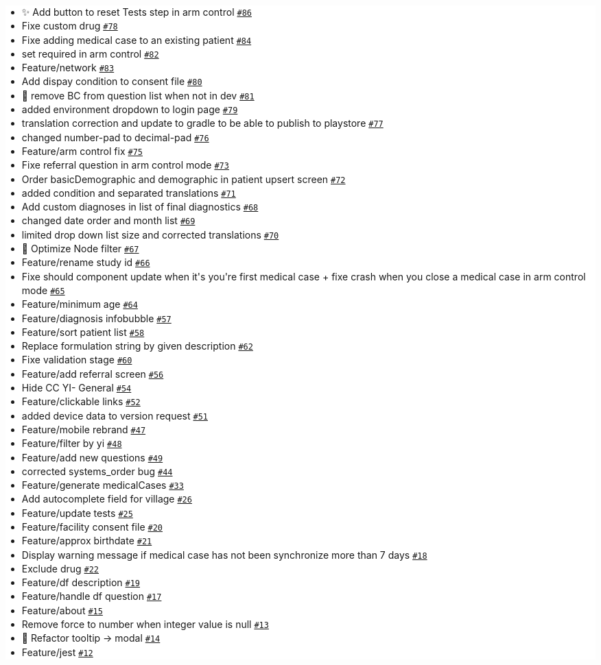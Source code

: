 - :sparkles: Add button to reset Tests step in arm control [`#86`](https://github.com/Wavemind/liwi-medal-reader/pull/86)
- Fixe custom drug [`#78`](https://github.com/Wavemind/liwi-medal-reader/pull/78)
- Fixe adding medical case to an existing patient [`#84`](https://github.com/Wavemind/liwi-medal-reader/pull/84)
- set required in arm control [`#82`](https://github.com/Wavemind/liwi-medal-reader/pull/82)
- Feature/network [`#83`](https://github.com/Wavemind/liwi-medal-reader/pull/83)
- Add dispay condition to consent file [`#80`](https://github.com/Wavemind/liwi-medal-reader/pull/80)
- :wrench: remove BC from question list when not in dev [`#81`](https://github.com/Wavemind/liwi-medal-reader/pull/81)
- added environment dropdown to login page [`#79`](https://github.com/Wavemind/liwi-medal-reader/pull/79)
- translation correction and update to gradle to be able to publish to playstore [`#77`](https://github.com/Wavemind/liwi-medal-reader/pull/77)
- changed number-pad to decimal-pad [`#76`](https://github.com/Wavemind/liwi-medal-reader/pull/76)
- Feature/arm control fix [`#75`](https://github.com/Wavemind/liwi-medal-reader/pull/75)
- Fixe referral question in arm control mode [`#73`](https://github.com/Wavemind/liwi-medal-reader/pull/73)
- Order basicDemographic and demographic in patient upsert screen [`#72`](https://github.com/Wavemind/liwi-medal-reader/pull/72)
- added condition and separated translations [`#71`](https://github.com/Wavemind/liwi-medal-reader/pull/71)
- Add custom diagnoses in list of final diagnostics [`#68`](https://github.com/Wavemind/liwi-medal-reader/pull/68)
- changed date order and month list [`#69`](https://github.com/Wavemind/liwi-medal-reader/pull/69)
- limited drop down list size and corrected translations [`#70`](https://github.com/Wavemind/liwi-medal-reader/pull/70)
- :racehorse: Optimize Node filter [`#67`](https://github.com/Wavemind/liwi-medal-reader/pull/67)
- Feature/rename study id [`#66`](https://github.com/Wavemind/liwi-medal-reader/pull/66)
- Fixe should component update when it's you're first medical case + fixe crash when you close a medical case in arm control mode [`#65`](https://github.com/Wavemind/liwi-medal-reader/pull/65)
- Feature/minimum age [`#64`](https://github.com/Wavemind/liwi-medal-reader/pull/64)
- Feature/diagnosis infobubble [`#57`](https://github.com/Wavemind/liwi-medal-reader/pull/57)
- Feature/sort patient list [`#58`](https://github.com/Wavemind/liwi-medal-reader/pull/58)
- Replace formulation string by given description [`#62`](https://github.com/Wavemind/liwi-medal-reader/pull/62)
- Fixe validation stage [`#60`](https://github.com/Wavemind/liwi-medal-reader/pull/60)
- Feature/add referral screen [`#56`](https://github.com/Wavemind/liwi-medal-reader/pull/56)
- Hide CC YI- General [`#54`](https://github.com/Wavemind/liwi-medal-reader/pull/54)
- Feature/clickable links [`#52`](https://github.com/Wavemind/liwi-medal-reader/pull/52)
- added device data to version request [`#51`](https://github.com/Wavemind/liwi-medal-reader/pull/51)
- Feature/mobile rebrand [`#47`](https://github.com/Wavemind/liwi-medal-reader/pull/47)
- Feature/filter by yi [`#48`](https://github.com/Wavemind/liwi-medal-reader/pull/48)
- Feature/add new questions [`#49`](https://github.com/Wavemind/liwi-medal-reader/pull/49)
- corrected systems_order bug [`#44`](https://github.com/Wavemind/liwi-medal-reader/pull/44)
- Feature/generate medicalCases [`#33`](https://github.com/Wavemind/liwi-medal-reader/pull/33)
- Add autocomplete field for village [`#26`](https://github.com/Wavemind/liwi-medal-reader/pull/26)
- Feature/update tests [`#25`](https://github.com/Wavemind/liwi-medal-reader/pull/25)
- Feature/facility consent file [`#20`](https://github.com/Wavemind/liwi-medal-reader/pull/20)
- Feature/approx birthdate [`#21`](https://github.com/Wavemind/liwi-medal-reader/pull/21)
- Display warning message if medical case has not been synchronize more than 7 days [`#18`](https://github.com/Wavemind/liwi-medal-reader/pull/18)
- Exclude drug [`#22`](https://github.com/Wavemind/liwi-medal-reader/pull/22)
- Feature/df description [`#19`](https://github.com/Wavemind/liwi-medal-reader/pull/19)
- Feature/handle df question [`#17`](https://github.com/Wavemind/liwi-medal-reader/pull/17)
- Feature/about [`#15`](https://github.com/Wavemind/liwi-medal-reader/pull/15)
- Remove force to number when integer value is null [`#13`](https://github.com/Wavemind/liwi-medal-reader/pull/13)
- :lipstick: Refactor tooltip -&gt; modal [`#14`](https://github.com/Wavemind/liwi-medal-reader/pull/14)
- Feature/jest [`#12`](https://github.com/Wavemind/liwi-medal-reader/pull/12)